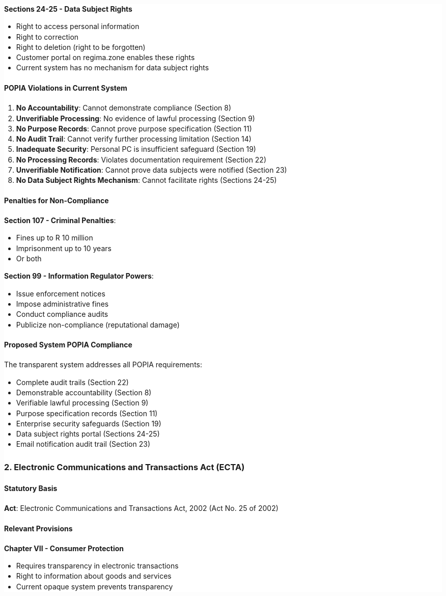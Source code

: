 **Sections 24-25 - Data Subject Rights**
- Right to access personal information
- Right to correction
- Right to deletion (right to be forgotten)
- Customer portal on regima.zone enables these rights
- Current system has no mechanism for data subject rights

#### POPIA Violations in Current System

1. **No Accountability**: Cannot demonstrate compliance (Section 8)
2. **Unverifiable Processing**: No evidence of lawful processing (Section 9)
3. **No Purpose Records**: Cannot prove purpose specification (Section 11)
4. **No Audit Trail**: Cannot verify further processing limitation (Section 14)
5. **Inadequate Security**: Personal PC is insufficient safeguard (Section 19)
6. **No Processing Records**: Violates documentation requirement (Section 22)
7. **Unverifiable Notification**: Cannot prove data subjects were notified (Section 23)
8. **No Data Subject Rights Mechanism**: Cannot facilitate rights (Sections 24-25)

#### Penalties for Non-Compliance

**Section 107 - Criminal Penalties**:
- Fines up to R 10 million
- Imprisonment up to 10 years
- Or both

**Section 99 - Information Regulator Powers**:
- Issue enforcement notices
- Impose administrative fines
- Conduct compliance audits
- Publicize non-compliance (reputational damage)

#### Proposed System POPIA Compliance

The transparent system addresses all POPIA requirements:
- Complete audit trails (Section 22)
- Demonstrable accountability (Section 8)
- Verifiable lawful processing (Section 9)
- Purpose specification records (Section 11)
- Enterprise security safeguards (Section 19)
- Data subject rights portal (Sections 24-25)
- Email notification audit trail (Section 23)

### 2. Electronic Communications and Transactions Act (ECTA)

#### Statutory Basis
**Act**: Electronic Communications and Transactions Act, 2002 (Act No. 25 of 2002)

#### Relevant Provisions

**Chapter VII - Consumer Protection**
- Requires transparency in electronic transactions
- Right to information about goods and services
- Current opaque system prevents transparency

